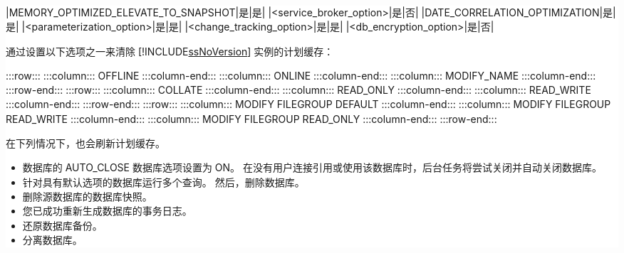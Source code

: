 |MEMORY_OPTIMIZED_ELEVATE_TO_SNAPSHOT|是|是|
|\<service_broker_option>|是|否|
|DATE_CORRELATION_OPTIMIZATION|是|是|
|\<parameterization_option>|是|是|
|\<change_tracking_option>|是|是|
|\<db_encryption_option>|是|否|

通过设置以下选项之一来清除 [!INCLUDE[ssNoVersion](../../includes/ssnoversion-md.md)] 实例的计划缓存：

:::row:::
    :::column:::
        OFFLINE
    :::column-end:::
    :::column:::
        ONLINE
    :::column-end:::
    :::column:::
        MODIFY_NAME
    :::column-end:::
:::row-end:::
:::row:::
    :::column:::
        COLLATE
    :::column-end:::
    :::column:::
        READ_ONLY
    :::column-end:::
    :::column:::
        READ_WRITE
    :::column-end:::
:::row-end:::
:::row:::
    :::column:::
        MODIFY FILEGROUP DEFAULT
    :::column-end:::
    :::column:::
        MODIFY FILEGROUP READ_WRITE
    :::column-end:::
    :::column:::
        MODIFY FILEGROUP READ_ONLY
    :::column-end:::
:::row-end:::

在下列情况下，也会刷新计划缓存。

- 数据库的 AUTO_CLOSE 数据库选项设置为 ON。 在没有用户连接引用或使用该数据库时，后台任务将尝试关闭并自动关闭数据库。
- 针对具有默认选项的数据库运行多个查询。 然后，删除数据库。
- 删除源数据库的数据库快照。
- 您已成功重新生成数据库的事务日志。
- 还原数据库备份。
- 分离数据库。
